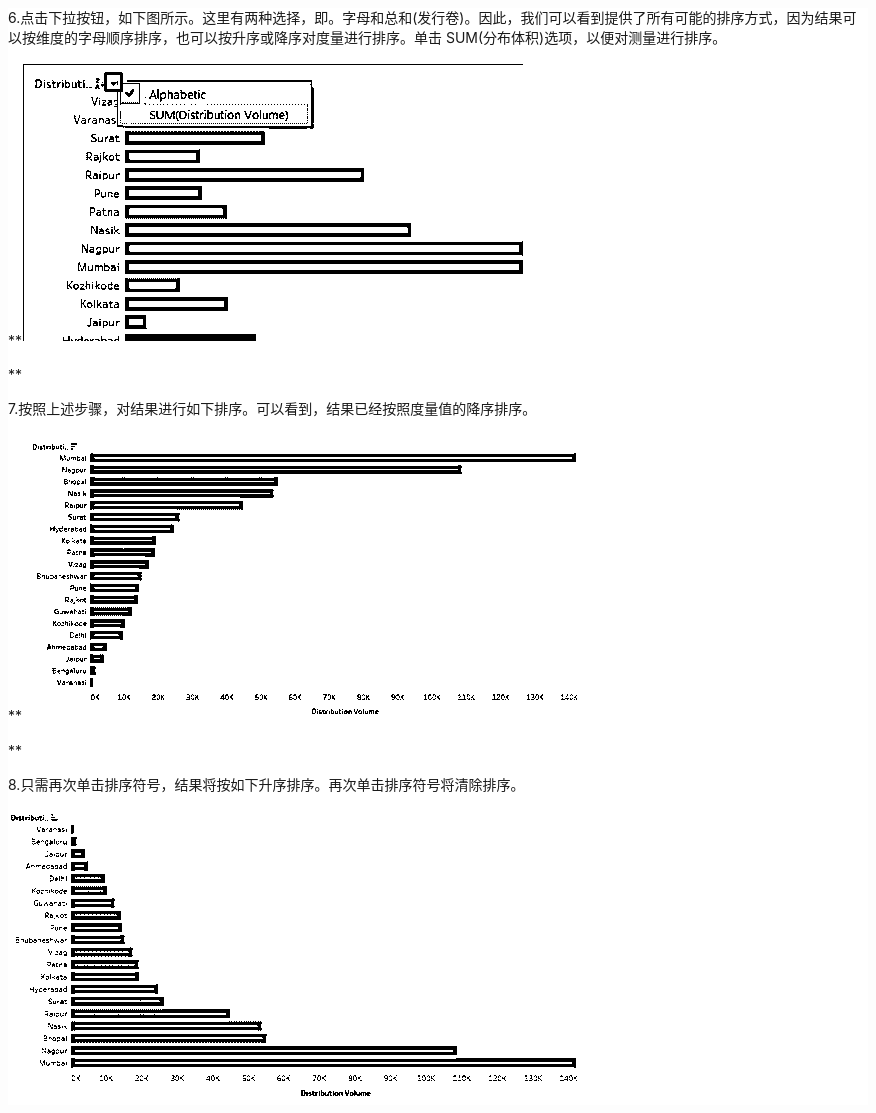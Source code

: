 

6.点击下拉按钮，如下图所示。这里有两种选择，即。字母和总和(发行卷)。因此，我们可以看到提供了所有可能的排序方式，因为结果可以按维度的字母顺序排序，也可以按升序或降序对度量进行排序。单击 SUM(分布体积)选项，以便对测量进行排序。

**![Distribution Volume](img/28aef41e016cd084404b1eb051990a47.png)

** 

7.按照上述步骤，对结果进行如下排序。可以看到，结果已经按照度量值的降序排序。

**![Distribution Volume](img/2d058f14981b5d44c5dee2b89ddb4904.png)

** 

8.只需再次单击排序符号，结果将按如下升序排序。再次单击排序符号将清除排序。

![Distribution Volume](img/0563ba70697bbf1b155393ffe0f953bb.png)
